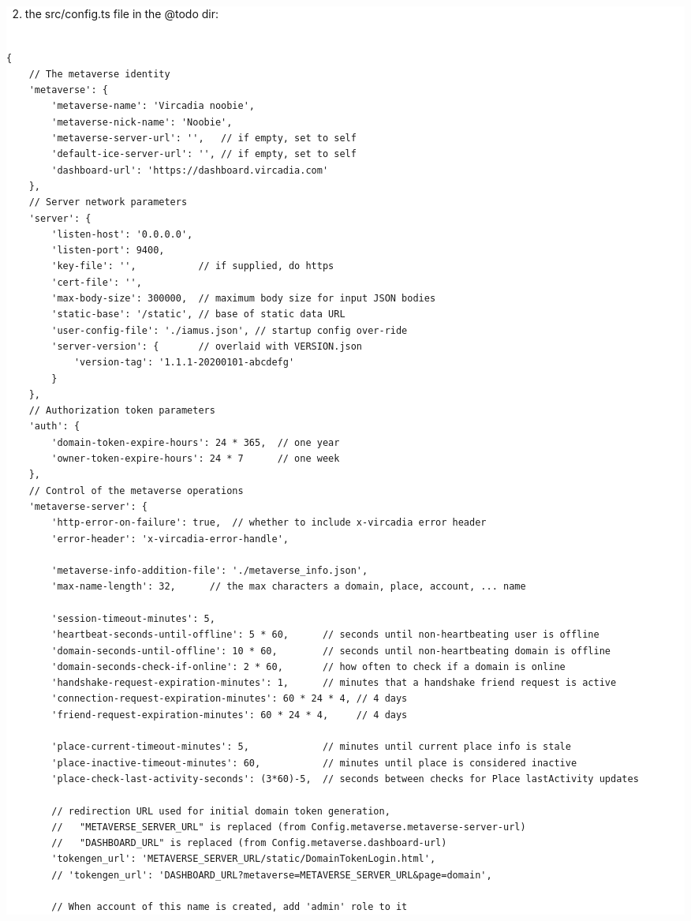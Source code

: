 2) the src/config.ts file in the @todo dir:

```

{
    // The metaverse identity
    'metaverse': {
        'metaverse-name': 'Vircadia noobie',
        'metaverse-nick-name': 'Noobie',
        'metaverse-server-url': '',   // if empty, set to self
        'default-ice-server-url': '', // if empty, set to self
        'dashboard-url': 'https://dashboard.vircadia.com'
    },
    // Server network parameters
    'server': {
        'listen-host': '0.0.0.0',
        'listen-port': 9400,
        'key-file': '',           // if supplied, do https
        'cert-file': '',
        'max-body-size': 300000,  // maximum body size for input JSON bodies
        'static-base': '/static', // base of static data URL
        'user-config-file': './iamus.json', // startup config over-ride
        'server-version': {       // overlaid with VERSION.json
            'version-tag': '1.1.1-20200101-abcdefg'
        }
    },
    // Authorization token parameters
    'auth': {
        'domain-token-expire-hours': 24 * 365,  // one year
        'owner-token-expire-hours': 24 * 7      // one week
    },
    // Control of the metaverse operations
    'metaverse-server': {
        'http-error-on-failure': true,  // whether to include x-vircadia error header
        'error-header': 'x-vircadia-error-handle',

        'metaverse-info-addition-file': './metaverse_info.json',
        'max-name-length': 32,      // the max characters a domain, place, account, ... name

        'session-timeout-minutes': 5,
        'heartbeat-seconds-until-offline': 5 * 60,      // seconds until non-heartbeating user is offline
        'domain-seconds-until-offline': 10 * 60,        // seconds until non-heartbeating domain is offline
        'domain-seconds-check-if-online': 2 * 60,       // how often to check if a domain is online
        'handshake-request-expiration-minutes': 1,      // minutes that a handshake friend request is active
        'connection-request-expiration-minutes': 60 * 24 * 4, // 4 days
        'friend-request-expiration-minutes': 60 * 24 * 4,     // 4 days

        'place-current-timeout-minutes': 5,             // minutes until current place info is stale
        'place-inactive-timeout-minutes': 60,           // minutes until place is considered inactive
        'place-check-last-activity-seconds': (3*60)-5,  // seconds between checks for Place lastActivity updates

        // redirection URL used for initial domain token generation,
        //   "METAVERSE_SERVER_URL" is replaced (from Config.metaverse.metaverse-server-url)
        //   "DASHBOARD_URL" is replaced (from Config.metaverse.dashboard-url)
        'tokengen_url': 'METAVERSE_SERVER_URL/static/DomainTokenLogin.html',
        // 'tokengen_url': 'DASHBOARD_URL?metaverse=METAVERSE_SERVER_URL&page=domain',

        // When account of this name is created, add 'admin' role to it
```